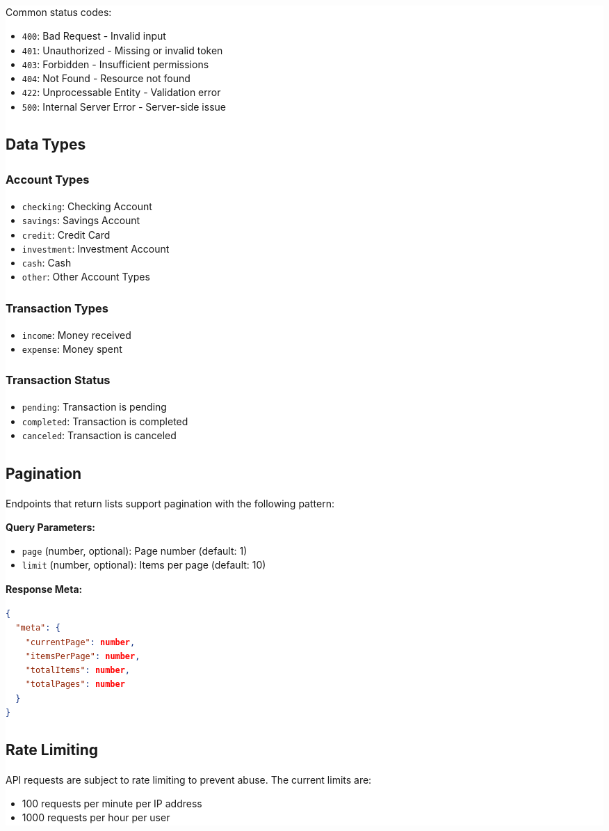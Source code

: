 Common status codes:
- `400`: Bad Request - Invalid input
- `401`: Unauthorized - Missing or invalid token
- `403`: Forbidden - Insufficient permissions
- `404`: Not Found - Resource not found
- `422`: Unprocessable Entity - Validation error
- `500`: Internal Server Error - Server-side issue

## Data Types

### Account Types
- `checking`: Checking Account
- `savings`: Savings Account
- `credit`: Credit Card
- `investment`: Investment Account
- `cash`: Cash
- `other`: Other Account Types

### Transaction Types
- `income`: Money received
- `expense`: Money spent

### Transaction Status
- `pending`: Transaction is pending
- `completed`: Transaction is completed
- `canceled`: Transaction is canceled

## Pagination

Endpoints that return lists support pagination with the following pattern:

**Query Parameters:**
- `page` (number, optional): Page number (default: 1)
- `limit` (number, optional): Items per page (default: 10)

**Response Meta:**
```json
{
  "meta": {
    "currentPage": number,
    "itemsPerPage": number,
    "totalItems": number,
    "totalPages": number
  }
}
```

## Rate Limiting

API requests are subject to rate limiting to prevent abuse. The current limits are:
- 100 requests per minute per IP address
- 1000 requests per hour per user
